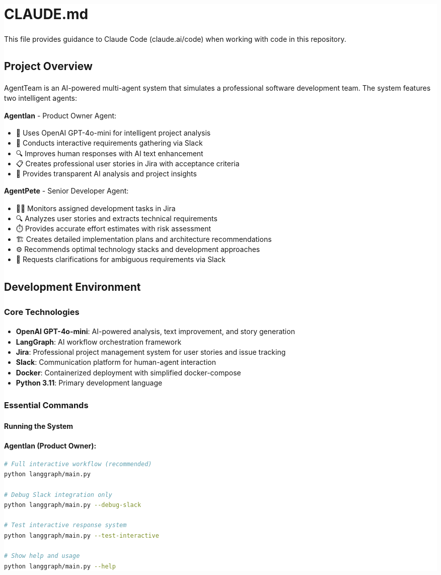 # CLAUDE.md

This file provides guidance to Claude Code (claude.ai/code) when working with code in this repository.

## Project Overview

AgentTeam is an AI-powered multi-agent system that simulates a professional software development team. The system features two intelligent agents:

**AgentIan** - Product Owner Agent:
- 🤖 Uses OpenAI GPT-4o-mini for intelligent project analysis
- 💬 Conducts interactive requirements gathering via Slack
- 🔍 Improves human responses with AI text enhancement
- 📋 Creates professional user stories in Jira with acceptance criteria
- 🎯 Provides transparent AI analysis and project insights

**AgentPete** - Senior Developer Agent:
- 👨‍💻 Monitors assigned development tasks in Jira
- 🔍 Analyzes user stories and extracts technical requirements
- ⏱️ Provides accurate effort estimates with risk assessment
- 🏗️ Creates detailed implementation plans and architecture recommendations
- ⚙️ Recommends optimal technology stacks and development approaches
- 💬 Requests clarifications for ambiguous requirements via Slack

## Development Environment

### Core Technologies
- **OpenAI GPT-4o-mini**: AI-powered analysis, text improvement, and story generation
- **LangGraph**: AI workflow orchestration framework
- **Jira**: Professional project management system for user stories and issue tracking  
- **Slack**: Communication platform for human-agent interaction
- **Docker**: Containerized deployment with simplified docker-compose
- **Python 3.11**: Primary development language

### Essential Commands

#### Running the System

**AgentIan (Product Owner):**
```bash
# Full interactive workflow (recommended)
python langgraph/main.py

# Debug Slack integration only
python langgraph/main.py --debug-slack  

# Test interactive response system
python langgraph/main.py --test-interactive

# Show help and usage
python langgraph/main.py --help
```
